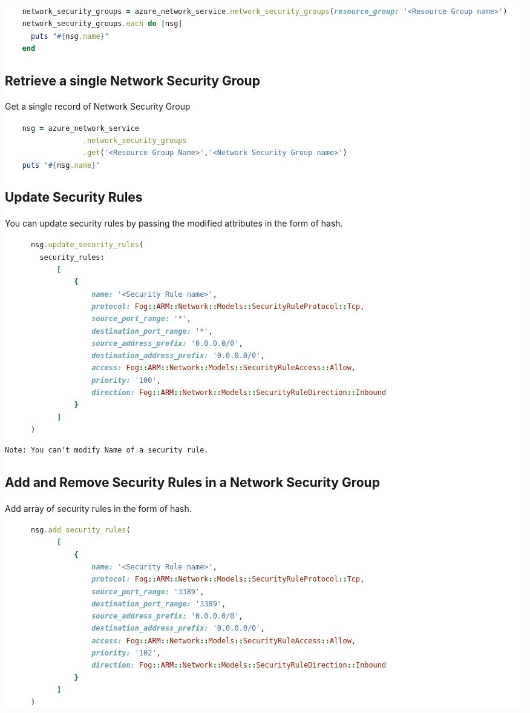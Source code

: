 ```ruby
    network_security_groups = azure_network_service.network_security_groups(resource_group: '<Resource Group name>')       
    network_security_groups.each do |nsg|
      puts "#{nsg.name}"
    end
```

## Retrieve a single Network Security Group

Get a single record of Network Security Group

```ruby
    nsg = azure_network_service
                  .network_security_groups
                  .get('<Resource Group Name>','<Network Security Group name>')
    puts "#{nsg.name}"
```

## Update Security Rules

You can update security rules by passing the modified attributes in the form of hash.  

```ruby
      nsg.update_security_rules(
        security_rules:
            [
                {
                    name: '<Security Rule name>',
                    protocol: Fog::ARM::Network::Models::SecurityRuleProtocol::Tcp,
                    source_port_range: '*',
                    destination_port_range: '*',
                    source_address_prefix: '0.0.0.0/0',
                    destination_address_prefix: '0.0.0.0/0',
                    access: Fog::ARM::Network::Models::SecurityRuleAccess::Allow,
                    priority: '100',
                    direction: Fog::ARM::Network::Models::SecurityRuleDirection::Inbound
                }
            ]
      )
```
`Note: You can't modify Name of a security rule.`

## Add and Remove Security Rules in a Network Security Group

Add array of security rules in the form of hash.

```ruby
      nsg.add_security_rules(
            [
                {
                    name: '<Security Rule name>',
                    protocol: Fog::ARM::Network::Models::SecurityRuleProtocol::Tcp,
                    source_port_range: '3389',
                    destination_port_range: '3389',
                    source_address_prefix: '0.0.0.0/0',
                    destination_address_prefix: '0.0.0.0/0',
                    access: Fog::ARM::Network::Models::SecurityRuleAccess::Allow,
                    priority: '102',
                    direction: Fog::ARM::Network::Models::SecurityRuleDirection::Inbound
                }
            ]
      )
```

